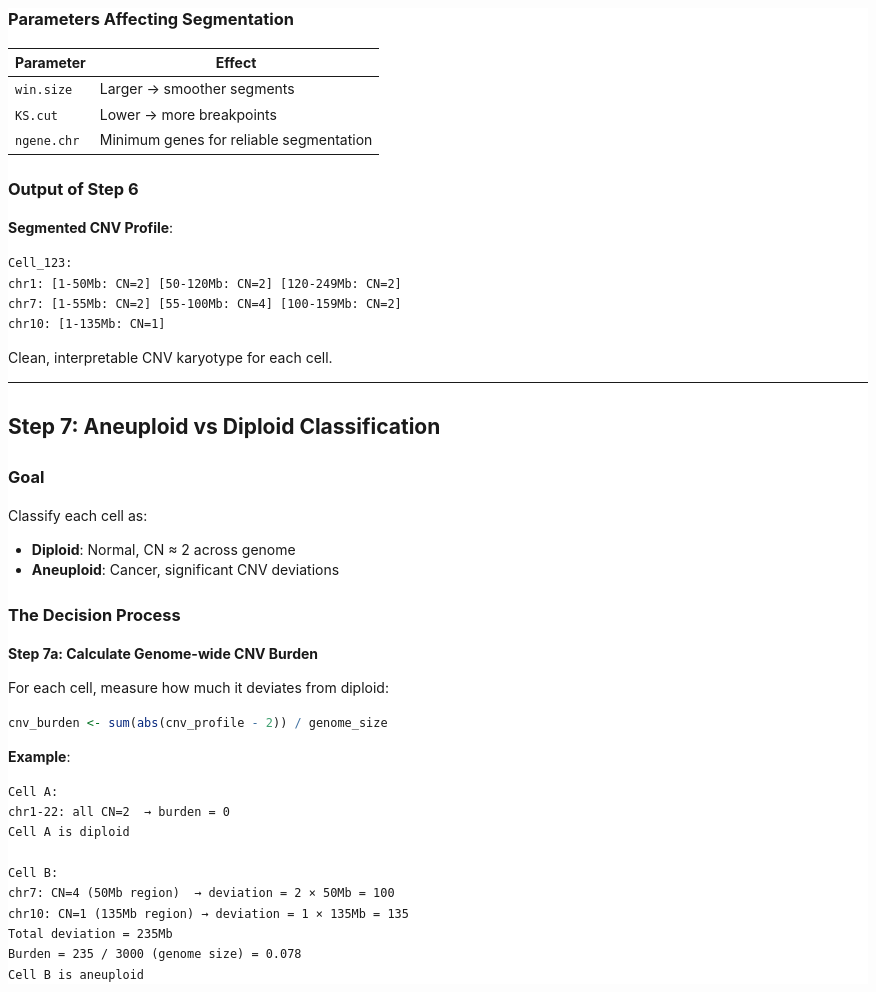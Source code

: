 ### Parameters Affecting Segmentation

| Parameter | Effect |
|-----------|--------|
| `win.size` | Larger → smoother segments |
| `KS.cut` | Lower → more breakpoints |
| `ngene.chr` | Minimum genes for reliable segmentation |

### Output of Step 6

**Segmented CNV Profile**:

```
Cell_123:
chr1: [1-50Mb: CN=2] [50-120Mb: CN=2] [120-249Mb: CN=2]
chr7: [1-55Mb: CN=2] [55-100Mb: CN=4] [100-159Mb: CN=2]
chr10: [1-135Mb: CN=1]
```

Clean, interpretable CNV karyotype for each cell.

---

## Step 7: Aneuploid vs Diploid Classification

### Goal

Classify each cell as:
- **Diploid**: Normal, CN ≈ 2 across genome
- **Aneuploid**: Cancer, significant CNV deviations

### The Decision Process

**Step 7a: Calculate Genome-wide CNV Burden**

For each cell, measure how much it deviates from diploid:

```r
cnv_burden <- sum(abs(cnv_profile - 2)) / genome_size
```

**Example**:
```
Cell A:
chr1-22: all CN=2  → burden = 0
Cell A is diploid

Cell B:
chr7: CN=4 (50Mb region)  → deviation = 2 × 50Mb = 100
chr10: CN=1 (135Mb region) → deviation = 1 × 135Mb = 135
Total deviation = 235Mb
Burden = 235 / 3000 (genome size) = 0.078
Cell B is aneuploid
```

